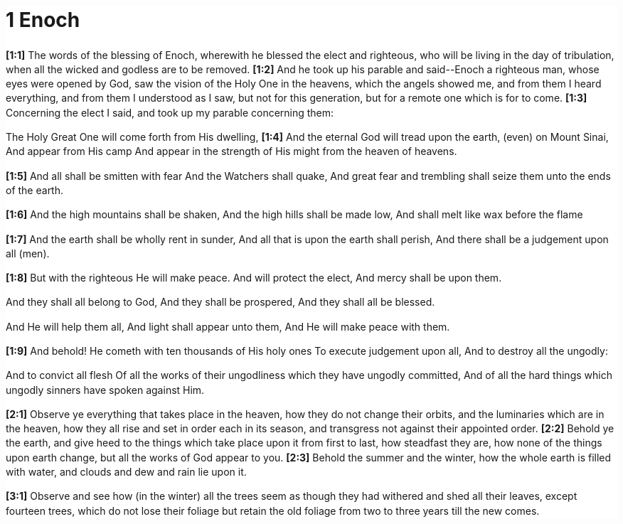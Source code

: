 # 1 Enoch


**[1:1]** The words of the blessing of Enoch, wherewith he blessed the elect and righteous, who will be living in the day of tribulation, when all the wicked and godless are to be removed. **[1:2]** And he took up his parable and said--Enoch a righteous man, whose eyes were opened by God, saw the vision of the Holy One in the heavens, which the angels showed me, and from them I heard everything, and from them I understood as I saw, but not for this generation, but for a remote one which is for to come. **[1:3]** Concerning the elect I said, and took up my parable concerning them: 

The Holy Great One will come forth from His dwelling, **[1:4]** And the eternal God will tread upon the earth, (even) on Mount Sinai, And appear from His camp 
And appear in the strength of His might from the heaven of heavens.

**[1:5]** And all shall be smitten with fear 
And the Watchers shall quake, 
And great fear and trembling shall seize them unto the ends of the earth.

**[1:6]** And the high mountains shall be shaken, 
And the high hills shall be made low, 
And shall melt like wax before the flame

**[1:7]** And the earth shall be wholly rent in sunder, 
And all that is upon the earth shall perish, 
And there shall be a judgement upon all (men).

**[1:8]** But with the righteous He will make peace.
And will protect the elect, 
And mercy shall be upon them.

And they shall all belong to God, 
And they shall be prospered, 
And they shall all be blessed.

And He will help them all, 
And light shall appear unto them, 
And He will make peace with them.

**[1:9]** And behold! He cometh with ten thousands of His holy ones 
To execute judgement upon all, 
And to destroy all the ungodly:

And to convict all flesh 
Of all the works of their ungodliness which they have ungodly committed, 
And of all the hard things which ungodly sinners have spoken against Him.

**[2:1]** Observe ye everything that takes place in the heaven, how they do not change their orbits, and the luminaries which are in the heaven, how they all rise and set in order each in its season, and transgress not against their appointed order. **[2:2]** Behold ye the earth, and give heed to the things which take place upon it from first to last, how steadfast they are, how none of the things upon earth change, but all the works of God appear to you. **[2:3]** Behold the summer and the winter, how the whole earth is filled with water, and clouds and dew and rain lie upon it.



**[3:1]** Observe and see how (in the winter) all the trees seem as though they had withered and shed all their leaves, except fourteen trees, which do not lose their foliage but retain the old foliage from two to three years till the new comes.
